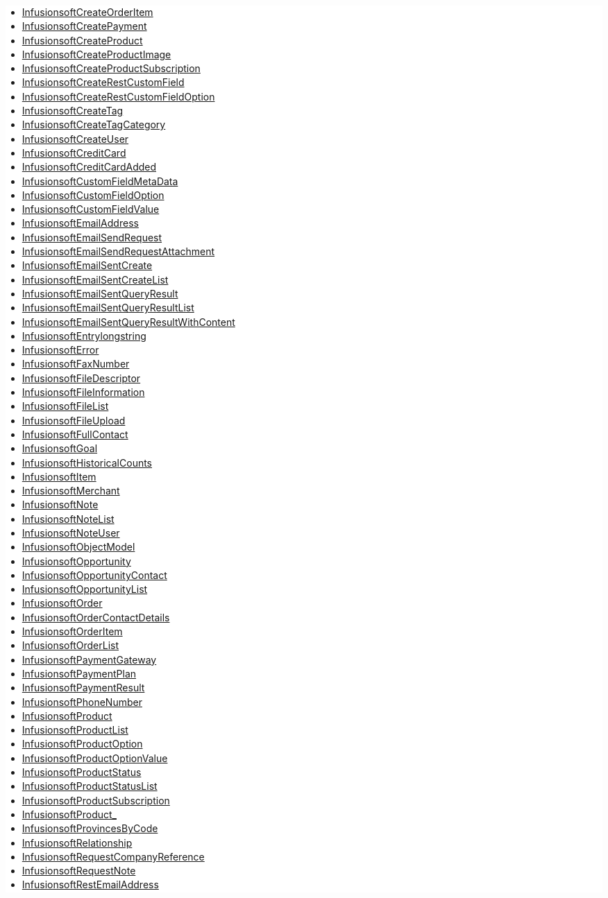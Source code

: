  - [InfusionsoftCreateOrderItem](docs/InfusionsoftCreateOrderItem.md)
 - [InfusionsoftCreatePayment](docs/InfusionsoftCreatePayment.md)
 - [InfusionsoftCreateProduct](docs/InfusionsoftCreateProduct.md)
 - [InfusionsoftCreateProductImage](docs/InfusionsoftCreateProductImage.md)
 - [InfusionsoftCreateProductSubscription](docs/InfusionsoftCreateProductSubscription.md)
 - [InfusionsoftCreateRestCustomField](docs/InfusionsoftCreateRestCustomField.md)
 - [InfusionsoftCreateRestCustomFieldOption](docs/InfusionsoftCreateRestCustomFieldOption.md)
 - [InfusionsoftCreateTag](docs/InfusionsoftCreateTag.md)
 - [InfusionsoftCreateTagCategory](docs/InfusionsoftCreateTagCategory.md)
 - [InfusionsoftCreateUser](docs/InfusionsoftCreateUser.md)
 - [InfusionsoftCreditCard](docs/InfusionsoftCreditCard.md)
 - [InfusionsoftCreditCardAdded](docs/InfusionsoftCreditCardAdded.md)
 - [InfusionsoftCustomFieldMetaData](docs/InfusionsoftCustomFieldMetaData.md)
 - [InfusionsoftCustomFieldOption](docs/InfusionsoftCustomFieldOption.md)
 - [InfusionsoftCustomFieldValue](docs/InfusionsoftCustomFieldValue.md)
 - [InfusionsoftEmailAddress](docs/InfusionsoftEmailAddress.md)
 - [InfusionsoftEmailSendRequest](docs/InfusionsoftEmailSendRequest.md)
 - [InfusionsoftEmailSendRequestAttachment](docs/InfusionsoftEmailSendRequestAttachment.md)
 - [InfusionsoftEmailSentCreate](docs/InfusionsoftEmailSentCreate.md)
 - [InfusionsoftEmailSentCreateList](docs/InfusionsoftEmailSentCreateList.md)
 - [InfusionsoftEmailSentQueryResult](docs/InfusionsoftEmailSentQueryResult.md)
 - [InfusionsoftEmailSentQueryResultList](docs/InfusionsoftEmailSentQueryResultList.md)
 - [InfusionsoftEmailSentQueryResultWithContent](docs/InfusionsoftEmailSentQueryResultWithContent.md)
 - [InfusionsoftEntrylongstring](docs/InfusionsoftEntrylongstring.md)
 - [InfusionsoftError](docs/InfusionsoftError.md)
 - [InfusionsoftFaxNumber](docs/InfusionsoftFaxNumber.md)
 - [InfusionsoftFileDescriptor](docs/InfusionsoftFileDescriptor.md)
 - [InfusionsoftFileInformation](docs/InfusionsoftFileInformation.md)
 - [InfusionsoftFileList](docs/InfusionsoftFileList.md)
 - [InfusionsoftFileUpload](docs/InfusionsoftFileUpload.md)
 - [InfusionsoftFullContact](docs/InfusionsoftFullContact.md)
 - [InfusionsoftGoal](docs/InfusionsoftGoal.md)
 - [InfusionsoftHistoricalCounts](docs/InfusionsoftHistoricalCounts.md)
 - [InfusionsoftItem](docs/InfusionsoftItem.md)
 - [InfusionsoftMerchant](docs/InfusionsoftMerchant.md)
 - [InfusionsoftNote](docs/InfusionsoftNote.md)
 - [InfusionsoftNoteList](docs/InfusionsoftNoteList.md)
 - [InfusionsoftNoteUser](docs/InfusionsoftNoteUser.md)
 - [InfusionsoftObjectModel](docs/InfusionsoftObjectModel.md)
 - [InfusionsoftOpportunity](docs/InfusionsoftOpportunity.md)
 - [InfusionsoftOpportunityContact](docs/InfusionsoftOpportunityContact.md)
 - [InfusionsoftOpportunityList](docs/InfusionsoftOpportunityList.md)
 - [InfusionsoftOrder](docs/InfusionsoftOrder.md)
 - [InfusionsoftOrderContactDetails](docs/InfusionsoftOrderContactDetails.md)
 - [InfusionsoftOrderItem](docs/InfusionsoftOrderItem.md)
 - [InfusionsoftOrderList](docs/InfusionsoftOrderList.md)
 - [InfusionsoftPaymentGateway](docs/InfusionsoftPaymentGateway.md)
 - [InfusionsoftPaymentPlan](docs/InfusionsoftPaymentPlan.md)
 - [InfusionsoftPaymentResult](docs/InfusionsoftPaymentResult.md)
 - [InfusionsoftPhoneNumber](docs/InfusionsoftPhoneNumber.md)
 - [InfusionsoftProduct](docs/InfusionsoftProduct.md)
 - [InfusionsoftProductList](docs/InfusionsoftProductList.md)
 - [InfusionsoftProductOption](docs/InfusionsoftProductOption.md)
 - [InfusionsoftProductOptionValue](docs/InfusionsoftProductOptionValue.md)
 - [InfusionsoftProductStatus](docs/InfusionsoftProductStatus.md)
 - [InfusionsoftProductStatusList](docs/InfusionsoftProductStatusList.md)
 - [InfusionsoftProductSubscription](docs/InfusionsoftProductSubscription.md)
 - [InfusionsoftProduct_](docs/InfusionsoftProduct_.md)
 - [InfusionsoftProvincesByCode](docs/InfusionsoftProvincesByCode.md)
 - [InfusionsoftRelationship](docs/InfusionsoftRelationship.md)
 - [InfusionsoftRequestCompanyReference](docs/InfusionsoftRequestCompanyReference.md)
 - [InfusionsoftRequestNote](docs/InfusionsoftRequestNote.md)
 - [InfusionsoftRestEmailAddress](docs/InfusionsoftRestEmailAddress.md)